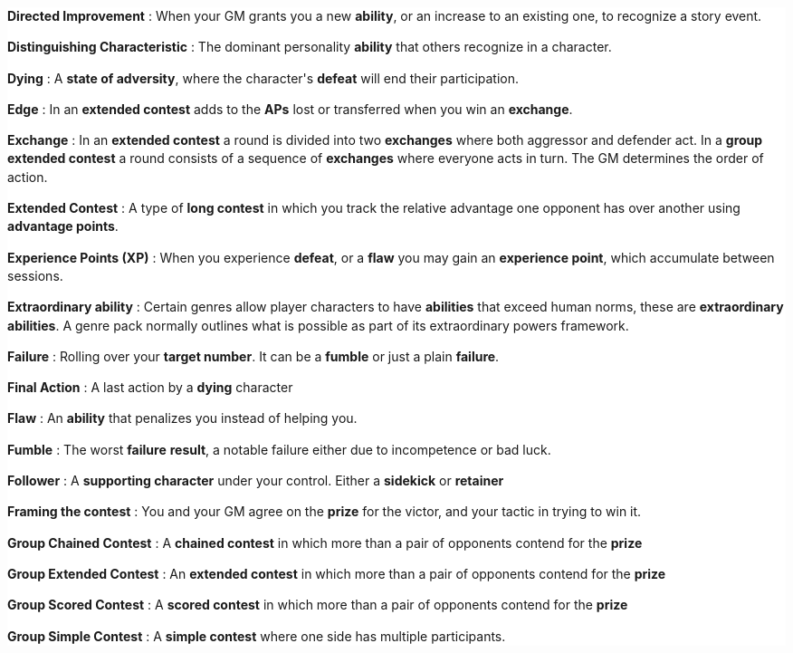 **Directed Improvement**
: When your GM grants you a new **ability**, or an increase to an existing one, to recognize a story event.

**Distinguishing Characteristic**
: The dominant personality **ability** that others recognize in a character.

**Dying**
: A **state of adversity**, where the character's **defeat** will end their participation.

**Edge**
: In an **extended contest** adds to the **APs** lost or transferred when you win an **exchange**.

**Exchange**
: In an **extended contest** a round is divided into two **exchanges** where both aggressor and defender act. In a **group extended contest** a round consists of a sequence of **exchanges** where everyone acts in turn. The GM determines the order of action.

**Extended Contest**
: A type of **long contest** in which you track the relative advantage one opponent has over another using **advantage points**.

**Experience Points (XP)**
: When you experience **defeat**, or a **flaw** you may gain an **experience point**, which accumulate between sessions.

**Extraordinary ability**
: Certain genres allow player characters to have **abilities** that exceed human norms, these are **extraordinary abilities**. A genre pack normally outlines what is possible as part of its extraordinary powers framework.

**Failure**
: Rolling over your **target number**. It can be a **fumble** or just a plain **failure**.

**Final Action**
: A last action by a **dying** character  

**Flaw**
: An **ability** that penalizes you instead of helping you.

**Fumble**
: The worst **failure** **result**, a notable failure either due to incompetence or bad luck.

**Follower**
: A **supporting character** under your control. Either a **sidekick** or **retainer**

**Framing the contest**
: You and your GM agree on the **prize** for the victor, and your tactic in trying to win it.

**Group Chained Contest**
: A **chained contest** in which more than a pair of opponents contend for the **prize**

**Group Extended Contest**
: An **extended contest** in which more than a pair of opponents contend for the **prize**

**Group Scored Contest**
: A **scored contest** in which more than a pair of opponents contend for the **prize**

**Group Simple Contest**
: A **simple contest** where one side has multiple participants.
